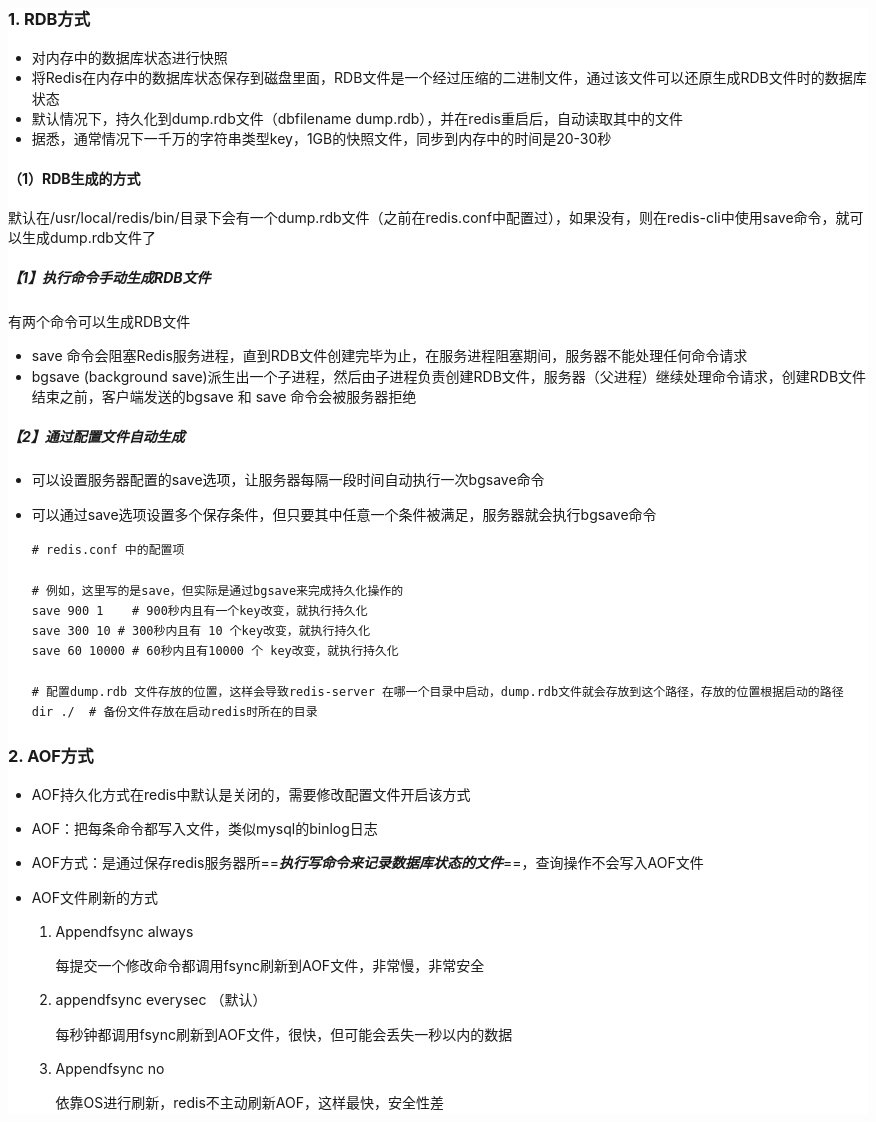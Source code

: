 ### 1. RDB方式

* 对内存中的数据库状态进行快照
* 将Redis在内存中的数据库状态保存到磁盘里面，RDB文件是一个经过压缩的二进制文件，通过该文件可以还原生成RDB文件时的数据库状态
* 默认情况下，持久化到dump.rdb文件（dbfilename dump.rdb），并在redis重启后，自动读取其中的文件
* 据悉，通常情况下一千万的字符串类型key，1GB的快照文件，同步到内存中的时间是20-30秒

#### （1）RDB生成的方式

默认在/usr/local/redis/bin/目录下会有一个dump.rdb文件（之前在redis.conf中配置过），如果没有，则在redis-cli中使用save命令，就可以生成dump.rdb文件了

##### 【1】执行命令手动生成RDB文件

有两个命令可以生成RDB文件
* save 命令会阻塞Redis服务进程，直到RDB文件创建完毕为止，在服务进程阻塞期间，服务器不能处理任何命令请求
* bgsave (background save)派生出一个子进程，然后由子进程负责创建RDB文件，服务器（父进程）继续处理命令请求，创建RDB文件结束之前，客户端发送的bgsave 和 save 命令会被服务器拒绝

##### 【2】通过配置文件自动生成

* 可以设置服务器配置的save选项，让服务器每隔一段时间自动执行一次bgsave命令

* 可以通过save选项设置多个保存条件，但只要其中任意一个条件被满足，服务器就会执行bgsave命令

  ```shell
  # redis.conf 中的配置项
  
  # 例如，这里写的是save，但实际是通过bgsave来完成持久化操作的
  save 900 1	# 900秒内且有一个key改变，就执行持久化
  save 300 10 # 300秒内且有 10 个key改变，就执行持久化
  save 60 10000 # 60秒内且有10000 个 key改变，就执行持久化
  
  # 配置dump.rdb 文件存放的位置，这样会导致redis-server 在哪一个目录中启动，dump.rdb文件就会存放到这个路径，存放的位置根据启动的路径
  dir ./  # 备份文件存放在启动redis时所在的目录
  ```

### 2. AOF方式

* AOF持久化方式在redis中默认是关闭的，需要修改配置文件开启该方式

* AOF：把每条命令都写入文件，类似mysql的binlog日志

* AOF方式：是通过保存redis服务器所==***执行写命令来记录数据库状态的文件***==，查询操作不会写入AOF文件 

* AOF文件刷新的方式

   1. Appendfsync always 

      每提交一个修改命令都调用fsync刷新到AOF文件，非常慢，非常安全

   2. appendfsync everysec （默认）

      每秒钟都调用fsync刷新到AOF文件，很快，但可能会丢失一秒以内的数据

   3. Appendfsync no
   
      依靠OS进行刷新，redis不主动刷新AOF，这样最快，安全性差
